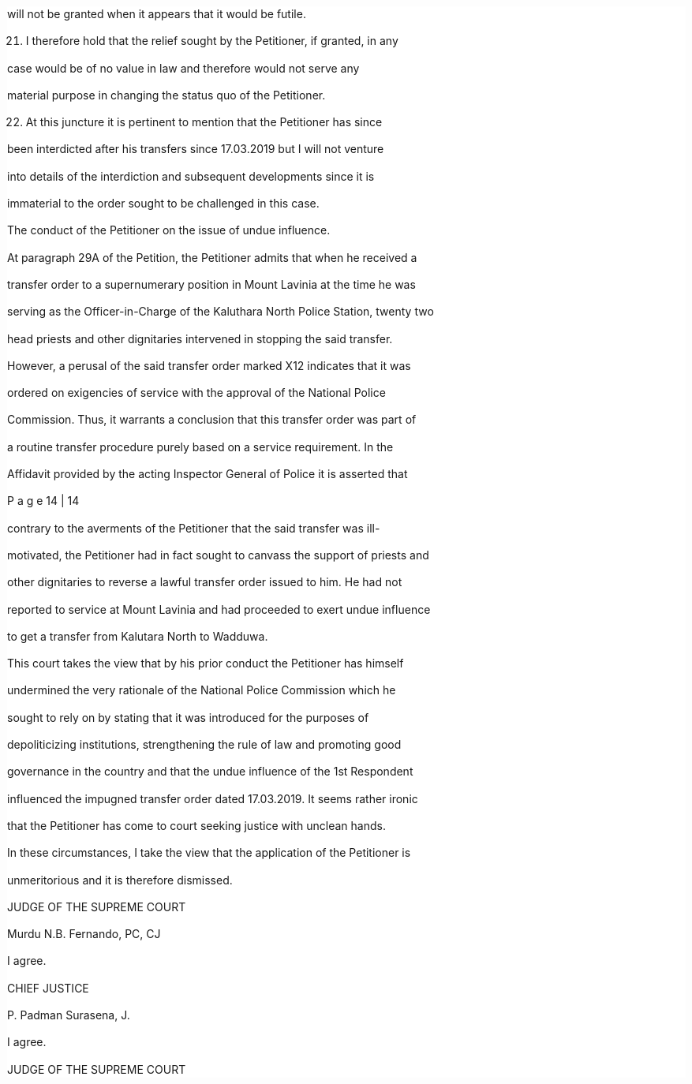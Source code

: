 will not be granted when it appears that it would be futile.

21. I therefore hold that the relief sought by the Petitioner, if granted, in any

case would be of no value in law and therefore would not serve any

material purpose in changing the status quo of the Petitioner.

22. At this juncture it is pertinent to mention that the Petitioner has since

been interdicted after his transfers since 17.03.2019 but I will not venture

into details of the interdiction and subsequent developments since it is

immaterial to the order sought to be challenged in this case.

The conduct of the Petitioner on the issue of undue influence.

At paragraph 29A of the Petition, the Petitioner admits that when he received a

transfer order to a supernumerary position in Mount Lavinia at the time he was

serving as the Officer-in-Charge of the Kaluthara North Police Station, twenty two

head priests and other dignitaries intervened in stopping the said transfer.

However, a perusal of the said transfer order marked X12 indicates that it was

ordered on exigencies of service with the approval of the National Police

Commission. Thus, it warrants a conclusion that this transfer order was part of

a routine transfer procedure purely based on a service requirement. In the

Affidavit provided by the acting Inspector General of Police it is asserted that

P a g e 14 | 14

contrary to the averments of the Petitioner that the said transfer was ill-

motivated, the Petitioner had in fact sought to canvass the support of priests and

other dignitaries to reverse a lawful transfer order issued to him. He had not

reported to service at Mount Lavinia and had proceeded to exert undue influence

to get a transfer from Kalutara North to Wadduwa.

This court takes the view that by his prior conduct the Petitioner has himself

undermined the very rationale of the National Police Commission which he

sought to rely on by stating that it was introduced for the purposes of

depoliticizing institutions, strengthening the rule of law and promoting good

governance in the country and that the undue influence of the 1st Respondent

influenced the impugned transfer order dated 17.03.2019. It seems rather ironic

that the Petitioner has come to court seeking justice with unclean hands.

In these circumstances, I take the view that the application of the Petitioner is

unmeritorious and it is therefore dismissed.

JUDGE OF THE SUPREME COURT

Murdu N.B. Fernando, PC, CJ

I agree.

CHIEF JUSTICE

P. Padman Surasena, J.

I agree.

JUDGE OF THE SUPREME COURT